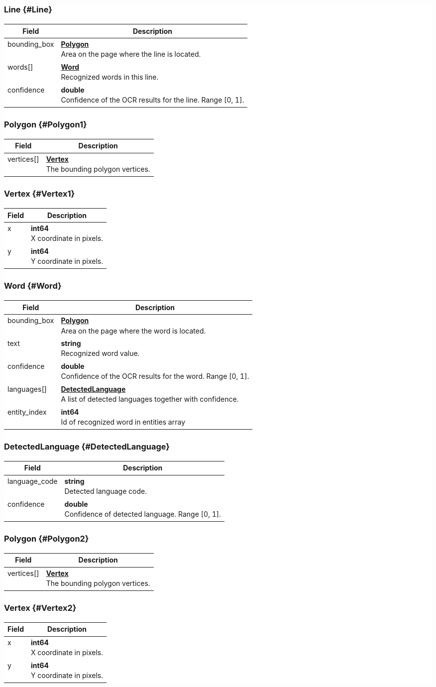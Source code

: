
### Line {#Line}

Field | Description
--- | ---
bounding_box | **[Polygon](#Polygon1)**<br>Area on the page where the line is located. 
words[] | **[Word](#Word)**<br>Recognized words in this line. 
confidence | **double**<br>Confidence of the OCR results for the line. Range [0, 1]. 


### Polygon {#Polygon1}

Field | Description
--- | ---
vertices[] | **[Vertex](#Vertex1)**<br>The bounding polygon vertices. 


### Vertex {#Vertex1}

Field | Description
--- | ---
x | **int64**<br>X coordinate in pixels. 
y | **int64**<br>Y coordinate in pixels. 


### Word {#Word}

Field | Description
--- | ---
bounding_box | **[Polygon](#Polygon2)**<br>Area on the page where the word is located. 
text | **string**<br>Recognized word value. 
confidence | **double**<br>Confidence of the OCR results for the word. Range [0, 1]. 
languages[] | **[DetectedLanguage](#DetectedLanguage)**<br>A list of detected languages together with confidence. 
entity_index | **int64**<br>Id of recognized word in entities array 


### DetectedLanguage {#DetectedLanguage}

Field | Description
--- | ---
language_code | **string**<br>Detected language code. 
confidence | **double**<br>Confidence of detected language. Range [0, 1]. 


### Polygon {#Polygon2}

Field | Description
--- | ---
vertices[] | **[Vertex](#Vertex2)**<br>The bounding polygon vertices. 


### Vertex {#Vertex2}

Field | Description
--- | ---
x | **int64**<br>X coordinate in pixels. 
y | **int64**<br>Y coordinate in pixels. 
